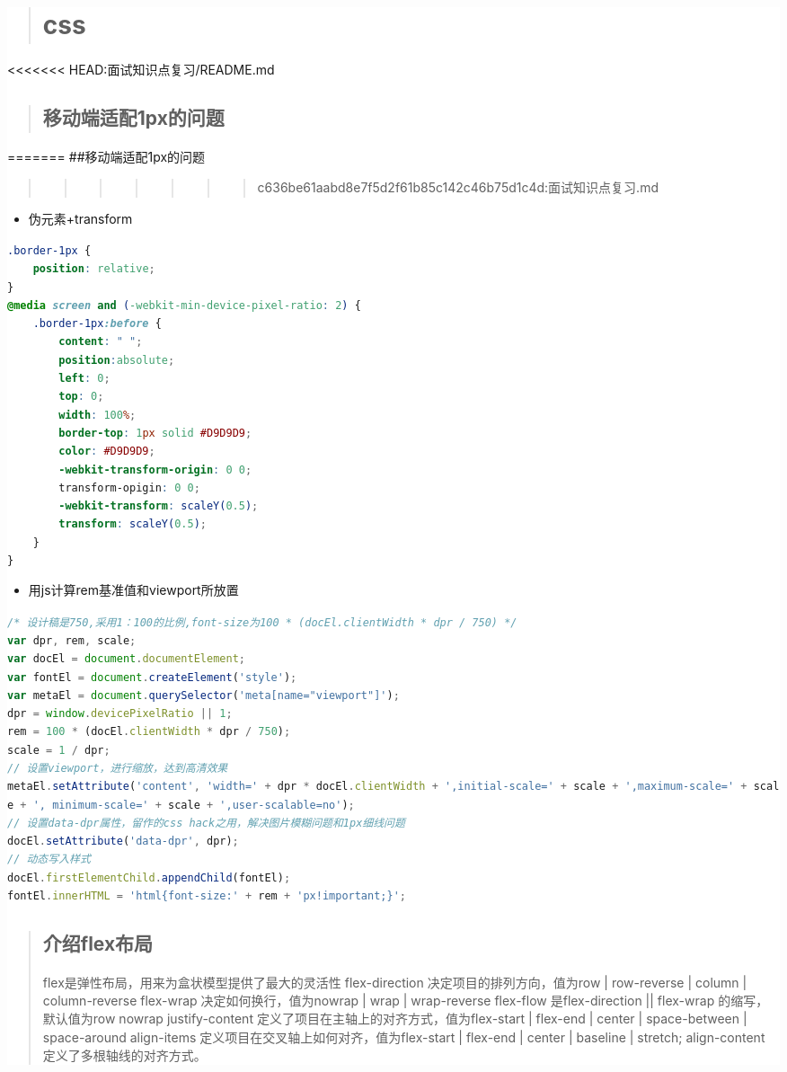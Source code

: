 ># css
<<<<<<< HEAD:面试知识点复习/README.md
>## 移动端适配1px的问题
=======
##移动端适配1px的问题
>>>>>>> c636be61aabd8e7f5d2f61b85c142c46b75d1c4d:面试知识点复习.md
- 伪元素+transform
```css
.border-1px {
    position: relative;
}
@media screen and (-webkit-min-device-pixel-ratio: 2) {
    .border-1px:before {
        content: " ";
        position:absolute;
        left: 0;
        top: 0;
        width: 100%;
        border-top: 1px solid #D9D9D9;
        color: #D9D9D9;
        -webkit-transform-origin: 0 0;
        transform-opigin: 0 0;
        -webkit-transform: scaleY(0.5);
        transform: scaleY(0.5);
    }
}
```
- 用js计算rem基准值和viewport所放置
```javascript
/* 设计稿是750,采用1：100的比例,font-size为100 * (docEl.clientWidth * dpr / 750) */
var dpr, rem, scale;
var docEl = document.documentElement;
var fontEl = document.createElement('style');
var metaEl = document.querySelector('meta[name="viewport"]');
dpr = window.devicePixelRatio || 1;
rem = 100 * (docEl.clientWidth * dpr / 750);
scale = 1 / dpr;
// 设置viewport，进行缩放，达到高清效果
metaEl.setAttribute('content', 'width=' + dpr * docEl.clientWidth + ',initial-scale=' + scale + ',maximum-scale=' + scale + ', minimum-scale=' + scale + ',user-scalable=no');
// 设置data-dpr属性，留作的css hack之用，解决图片模糊问题和1px细线问题
docEl.setAttribute('data-dpr', dpr);
// 动态写入样式
docEl.firstElementChild.appendChild(fontEl);
fontEl.innerHTML = 'html{font-size:' + rem + 'px!important;}';
```

>## 介绍flex布局
>flex是弹性布局，用来为盒状模型提供了最大的灵活性
flex-direction  决定项目的排列方向，值为row | row-reverse | column | column-reverse
flex-wrap   决定如何换行，值为nowrap | wrap | wrap-reverse
flex-flow   是flex-direction || flex-wrap 的缩写，默认值为row nowrap
justify-content 定义了项目在主轴上的对齐方式，值为flex-start | flex-end | center | space-between | space-around
align-items 定义项目在交叉轴上如何对齐，值为flex-start | flex-end | center | baseline | stretch;
align-content 定义了多根轴线的对齐方式。
